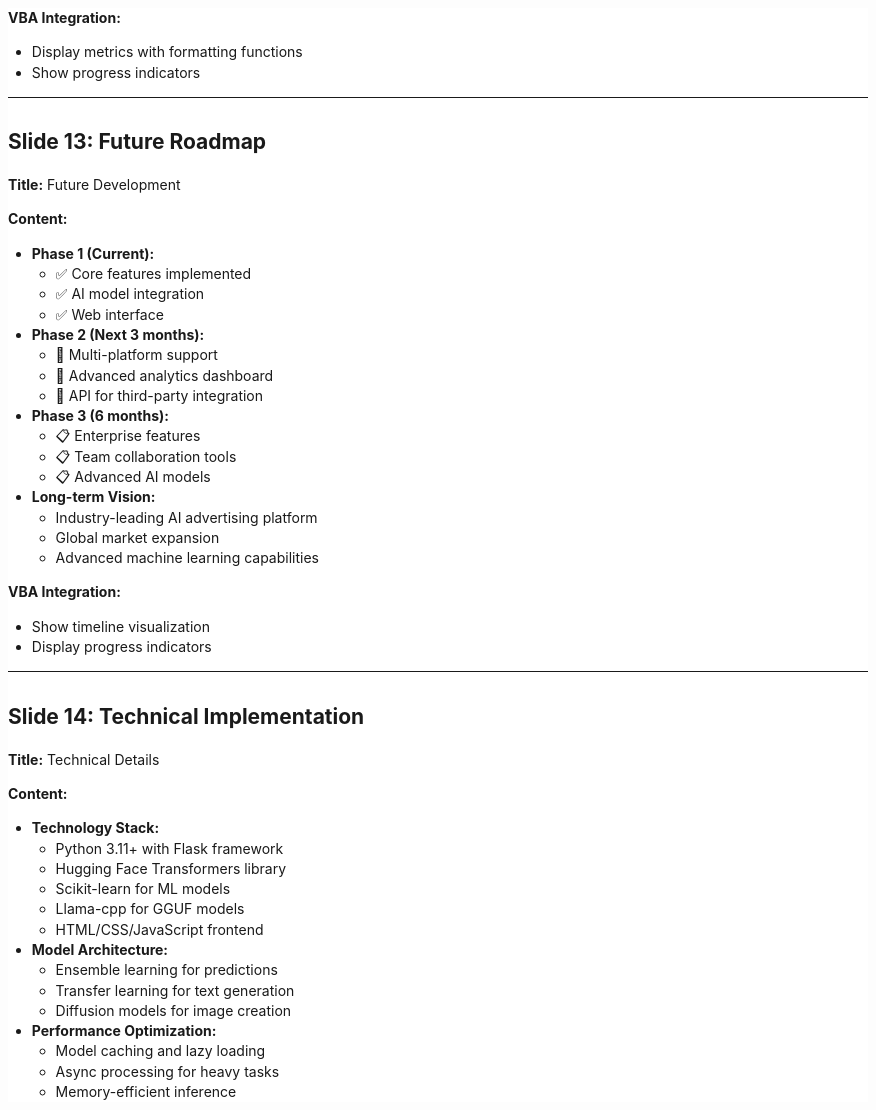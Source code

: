 **VBA Integration:**
- Display metrics with formatting functions
- Show progress indicators

---

## Slide 13: Future Roadmap
**Title:** Future Development

**Content:**
- **Phase 1 (Current):**
  - ✅ Core features implemented
  - ✅ AI model integration
  - ✅ Web interface
- **Phase 2 (Next 3 months):**
  - 🔄 Multi-platform support
  - 🔄 Advanced analytics dashboard
  - 🔄 API for third-party integration
- **Phase 3 (6 months):**
  - 📋 Enterprise features
  - 📋 Team collaboration tools
  - 📋 Advanced AI models
- **Long-term Vision:**
  - Industry-leading AI advertising platform
  - Global market expansion
  - Advanced machine learning capabilities

**VBA Integration:**
- Show timeline visualization
- Display progress indicators

---

## Slide 14: Technical Implementation
**Title:** Technical Details

**Content:**
- **Technology Stack:**
  - Python 3.11+ with Flask framework
  - Hugging Face Transformers library
  - Scikit-learn for ML models
  - Llama-cpp for GGUF models
  - HTML/CSS/JavaScript frontend
- **Model Architecture:**
  - Ensemble learning for predictions
  - Transfer learning for text generation
  - Diffusion models for image creation
- **Performance Optimization:**
  - Model caching and lazy loading
  - Async processing for heavy tasks
  - Memory-efficient inference
